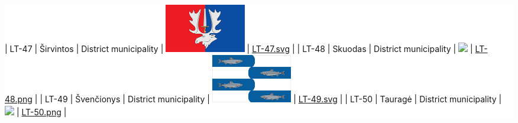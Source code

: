 | LT-47 | Širvintos | District municipality | <img src='https://raw.githubusercontent.com/amckenna41/iso3166-flags/main/iso3166-2-flags/LT/LT-47.svg' height='80'> | [LT-47.svg](https://github.com/amckenna41/iso3166-flags/blob/main/iso3166-2-flags/LT/LT-47.svg) |
| LT-48 | Skuodas | District municipality | <img src='https://raw.githubusercontent.com/amckenna41/iso3166-flags/main/iso3166-2-flags/LT/LT-48.svg' height='80'> | [LT-48.png](https://github.com/amckenna41/iso3166-flags/blob/main/iso3166-2-flags/LT/LT-48.png) |
| LT-49 | Švenčionys | District municipality | <img src='https://raw.githubusercontent.com/amckenna41/iso3166-flags/main/iso3166-2-flags/LT/LT-49.svg' height='80'> | [LT-49.svg](https://github.com/amckenna41/iso3166-flags/blob/main/iso3166-2-flags/LT/LT-49.svg) |
| LT-50 | Tauragė | District municipality | <img src='https://raw.githubusercontent.com/amckenna41/iso3166-flags/main/iso3166-2-flags/LT/LT-50.svg' height='80'> | [LT-50.png](https://github.com/amckenna41/iso3166-flags/blob/main/iso3166-2-flags/LT/LT-50.png) |